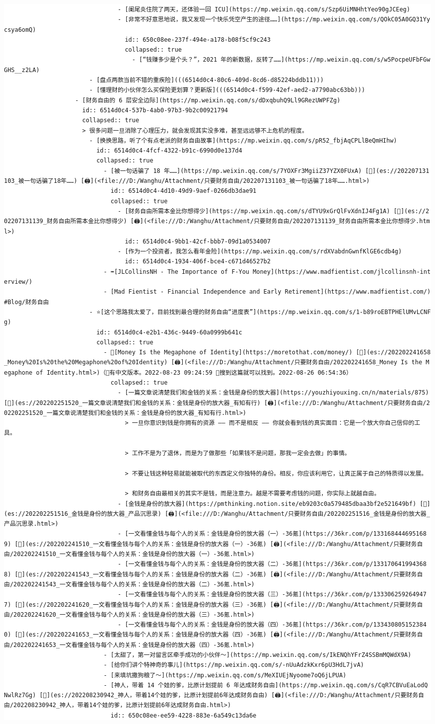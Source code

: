 									- [阑尾炎住院了两天，还体验一回 ICU](https://mp.weixin.qq.com/s/Szp6UiMNHhtYeo90gJCEeg)
									- [非常不好意思地说，我又发现一个快乐凭空产生的途径……](https://mp.weixin.qq.com/s/QOkC05A0GQ31Yycsya6omQ)
									  id:: 650c08ee-237f-494e-a178-b08f5cf9c243
									  collapsed:: true
										- [“钱赚多少是个头？”，2021 年的新数据，反转了……](https://mp.weixin.qq.com/s/w5PocpeUFbFGwGHS__z2LA)
							- [盘点两款当前不错的重疾险](((6514d0c4-80c6-409d-8cd6-d85224bddb11)))
							- [懂理财的小伙伴怎么买保险更划算？更新版](((6514d0c4-f599-42ef-aed2-a7790abc63bb)))
						- [财务自由的 6 层安全边际](https://mp.weixin.qq.com/s/dDxqbuhQ9Ll9GRezUWPFZg)  
						  id:: 6514d0c4-537b-4ab0-97b3-9b2c00921794
						  collapsed:: true
						  > 很多问题一旦消除了心理压力，就会发现其实没多难，甚至远远够不上危机的程度。
							- [换换思路，听了个有点老派的财务自由故事](https://mp.weixin.qq.com/s/pR52_fbjAqCPLlBeQmHIhw) 
							  id:: 6514d0c4-4fcf-4322-b91c-6990d0e137d4
							  collapsed:: true
								- [被一句话骗了 18 年……](https://mp.weixin.qq.com/s/7YOXFr3MgiiZ37YZX0FUxA) [🔎](es://202207131103_被一句话骗了18年……) [🖨](<file:///D:/Wanghu/Attachment/只要财务自由/202207131103_被一句话骗了18年…….html>) 
								  id:: 6514d0c4-4d10-49d9-9aef-0266db3dae91
								  collapsed:: true
									- [财务自由所需本金比你想得少](https://mp.weixin.qq.com/s/dTYU9xGrQlFvXdnIJ4Fg1A) [🔎](es://202207131139_财务自由所需本金比你想得少) [🖨](<file:///D:/Wanghu/Attachment/只要财务自由/202207131139_财务自由所需本金比你想得少.html>)
									  id:: 6514d0c4-9bb1-42cf-bbb7-09d1a0534007
									- [作为一个投资者，我怎么看年金险](https://mp.weixin.qq.com/s/rdXVabdnGwnfKlGE6cdb4g)
									  id:: 6514d0c4-1934-406f-bce4-c671d46527b2
								- ➡[JLCollinsNH - The Importance of F-You Money](https://www.madfientist.com/jlcollinsnh-interview/)
								- [Mad Fientist - Financial Independence and Early Retirement](https://www.madfientist.com/) #Blog/财务自由
							- ⭐[这个思路我太爱了，目前找到最合理的财务自由“进度表”](https://mp.weixin.qq.com/s/1-b89roEBTPHElUMvLCNFg)
							  id:: 6514d0c4-e2b1-436c-9449-60a0999b641c
							  collapsed:: true
								- 💭[Money Is the Megaphone of Identity](https://moretothat.com/money/) [🔎](es://202202241658_Money%20Is%20the%20Megaphone%20of%20Identity) [🖨](<file:///D:/Wanghu/Attachment/只要财务自由/202202241658_Money Is the Megaphone of Identity.html>)（🤔有中文版本。2022-08-23 09:24:59 🤔搜到这篇就可以找到。2022-08-26 06:54:36）
								  collapsed:: true
									- [一篇文章说清楚我们和金钱的关系：金钱是身份的放大器](https://youzhiyouxing.cn/n/materials/875)  [🔎](es://202202251520_一篇文章说清楚我们和金钱的关系：金钱是身份的放大器_有知有行) [🖨](<file:///D:/Wanghu/Attachment/只要财务自由/202202251520_一篇文章说清楚我们和金钱的关系：金钱是身份的放大器_有知有行.html>)
									  > 一旦你意识到钱是你拥有的资源 —— 而不是相反 —— 你就会看到钱的真实面目：它是一个放大你自己信仰的工具。  
									  
									  > 工作不是为了退休，而是为了做那些「如果钱不是问题，那我一定会去做」的事情。
									  
									  > 不要让钱这种轻易就能被取代的东西定义你独特的身份。相反，你应该利用它，让真正属于自己的特质得以发展。  
									  
									  > 和财务自由最相关的其实不是钱，而是注意力。越是不需要考虑钱的问题，你实际上就越自由。
									- [金钱是身份的放大器](https://pmthinking.notion.site/eb9203c0a579485dbaa3bf2e521649bf) [🔎](es://202202251516_金钱是身份的放大器_产品沉思录) [🖨](<file:///D:/Wanghu/Attachment/只要财务自由/202202251516_金钱是身份的放大器_产品沉思录.html>)
									- [一文看懂金钱与每个人的关系：金钱是身份的放大器（一）-36氪](https://36kr.com/p/1331684446951689) [🔎](es://202202241510_一文看懂金钱与每个人的关系：金钱是身份的放大器（一）-36氪) [🖨](<file:///D:/Wanghu/Attachment/只要财务自由/202202241510_一文看懂金钱与每个人的关系：金钱是身份的放大器（一）-36氪.html>)
									- [一文看懂金钱与每个人的关系：金钱是身份的放大器（二）-36氪](https://36kr.com/p/1331706419943688) [🔎](es://202202241543_一文看懂金钱与每个人的关系：金钱是身份的放大器（二）-36氪) [🖨](<file:///D:/Wanghu/Attachment/只要财务自由/202202241543_一文看懂金钱与每个人的关系：金钱是身份的放大器（二）-36氪.html>)
									- [一文看懂金钱与每个人的关系：金钱是身份的放大器（三）-36氪](https://36kr.com/p/1333062592649477) [🔎](es://202202241620_一文看懂金钱与每个人的关系：金钱是身份的放大器（三）-36氪) [🖨](<file:///D:/Wanghu/Attachment/只要财务自由/202202241620_一文看懂金钱与每个人的关系：金钱是身份的放大器（三）-36氪.html>)
									- [一文看懂金钱与每个人的关系：金钱是身份的放大器（四）-36氪](https://36kr.com/p/1334308051523840) [🔎](es://202202241653_一文看懂金钱与每个人的关系：金钱是身份的放大器（四）-36氪) [🖨](<file:///D:/Wanghu/Attachment/只要财务自由/202202241653_一文看懂金钱与每个人的关系：金钱是身份的放大器（四）-36氪.html>)
								- [太甜了，第一对留言区牵手成功的小伙伴～](https://mp.weixin.qq.com/s/IkENQhYFrZ4SSBmMQWdX9A)
								- [给你们讲个特神奇的事儿](https://mp.weixin.qq.com/s/-nUuAdzkKxr6pU3HdL7jvA)
								- [来填坑撒狗粮了～](https://mp.weixin.qq.com/s/MeXIUEjNyoome7oQ6jLPUA)
								- [神人，带着 14 个娃的爹，比原计划提前 6 年达成财务自由](https://mp.weixin.qq.com/s/CqR7CBVuEaLodQNwlRz7Gg) [🔎](es://202208230942_神人，带着14个娃的爹，比原计划提前6年达成财务自由) [🖨](<file:///D:/Wanghu/Attachment/只要财务自由/202208230942_神人，带着14个娃的爹，比原计划提前6年达成财务自由.html>)
								  id:: 650c08ee-ee59-4228-883e-6a549c13da6e